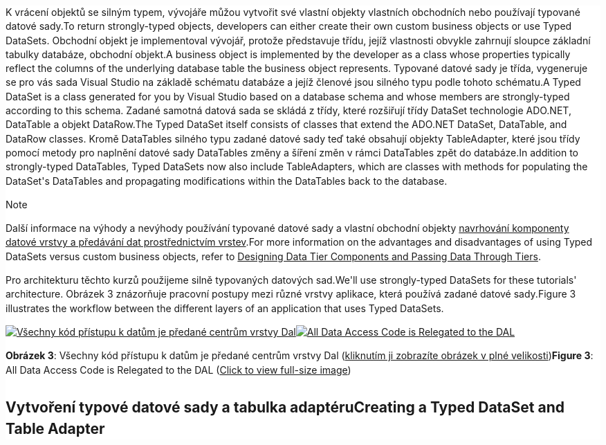 <span data-ttu-id="5ebdb-181">K vrácení objektů se silným typem, vývojáře můžou vytvořit své vlastní objekty vlastních obchodních nebo používají typované datové sady.</span><span class="sxs-lookup"><span data-stu-id="5ebdb-181">To return strongly-typed objects, developers can either create their own custom business objects or use Typed DataSets.</span></span> <span data-ttu-id="5ebdb-182">Obchodní objekt je implementoval vývojář, protože představuje třídu, jejíž vlastnosti obvykle zahrnují sloupce základní tabulky databáze, obchodní objekt.</span><span class="sxs-lookup"><span data-stu-id="5ebdb-182">A business object is implemented by the developer as a class whose properties typically reflect the columns of the underlying database table the business object represents.</span></span> <span data-ttu-id="5ebdb-183">Typované datové sady je třída, vygeneruje se pro vás sada Visual Studio na základě schématu databáze a jejíž členové jsou silného typu podle tohoto schématu.</span><span class="sxs-lookup"><span data-stu-id="5ebdb-183">A Typed DataSet is a class generated for you by Visual Studio based on a database schema and whose members are strongly-typed according to this schema.</span></span> <span data-ttu-id="5ebdb-184">Zadané samotná datová sada se skládá z třídy, které rozšiřují třídy DataSet technologie ADO.NET, DataTable a objekt DataRow.</span><span class="sxs-lookup"><span data-stu-id="5ebdb-184">The Typed DataSet itself consists of classes that extend the ADO.NET DataSet, DataTable, and DataRow classes.</span></span> <span data-ttu-id="5ebdb-185">Kromě DataTables silného typu zadané datové sady teď také obsahují objekty TableAdapter, které jsou třídy pomocí metody pro naplnění datové sady DataTables změny a šíření změn v rámci DataTables zpět do databáze.</span><span class="sxs-lookup"><span data-stu-id="5ebdb-185">In addition to strongly-typed DataTables, Typed DataSets now also include TableAdapters, which are classes with methods for populating the DataSet's DataTables and propagating modifications within the DataTables back to the database.</span></span>

> [!NOTE]
> <span data-ttu-id="5ebdb-186">Další informace na výhody a nevýhody používání typované datové sady a vlastní obchodní objekty [navrhování komponenty datové vrstvy a předávání dat prostřednictvím vrstev](https://msdn.microsoft.com/library/ms978496.aspx).</span><span class="sxs-lookup"><span data-stu-id="5ebdb-186">For more information on the advantages and disadvantages of using Typed DataSets versus custom business objects, refer to [Designing Data Tier Components and Passing Data Through Tiers](https://msdn.microsoft.com/library/ms978496.aspx).</span></span>


<span data-ttu-id="5ebdb-187">Pro architekturu těchto kurzů použijeme silně typovaných datových sad.</span><span class="sxs-lookup"><span data-stu-id="5ebdb-187">We'll use strongly-typed DataSets for these tutorials' architecture.</span></span> <span data-ttu-id="5ebdb-188">Obrázek 3 znázorňuje pracovní postupy mezi různé vrstvy aplikace, která používá zadané datové sady.</span><span class="sxs-lookup"><span data-stu-id="5ebdb-188">Figure 3 illustrates the workflow between the different layers of an application that uses Typed DataSets.</span></span>


<span data-ttu-id="5ebdb-189">[![Všechny kód přístupu k datům je předané centrům vrstvy Dal](creating-a-data-access-layer-cs/_static/image6.png)](creating-a-data-access-layer-cs/_static/image5.png)</span><span class="sxs-lookup"><span data-stu-id="5ebdb-189">[![All Data Access Code is Relegated to the DAL](creating-a-data-access-layer-cs/_static/image6.png)](creating-a-data-access-layer-cs/_static/image5.png)</span></span>

<span data-ttu-id="5ebdb-190">**Obrázek 3**: Všechny kód přístupu k datům je předané centrům vrstvy Dal ([kliknutím ji zobrazíte obrázek v plné velikosti](creating-a-data-access-layer-cs/_static/image7.png))</span><span class="sxs-lookup"><span data-stu-id="5ebdb-190">**Figure 3**: All Data Access Code is Relegated to the DAL ([Click to view full-size image](creating-a-data-access-layer-cs/_static/image7.png))</span></span>


## <a name="creating-a-typed-dataset-and-table-adapter"></a><span data-ttu-id="5ebdb-191">Vytvoření typové datové sady a tabulka adaptéru</span><span class="sxs-lookup"><span data-stu-id="5ebdb-191">Creating a Typed DataSet and Table Adapter</span></span>
